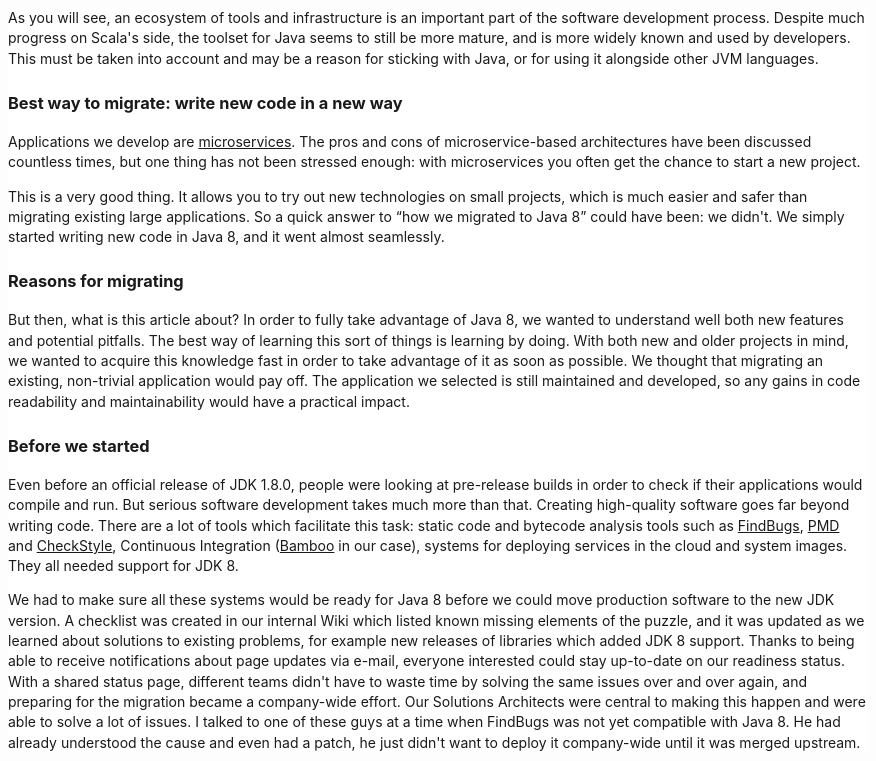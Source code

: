 As you will see, an ecosystem of tools and infrastructure is an important part of the software development process. Despite
much progress on Scala's side, the toolset for Java seems to still be more mature, and is more widely known and used by developers. This
must be taken into account and may be a reason for sticking with Java, or for using it alongside other JVM languages.

### Best way to migrate: write new code in a new way
Applications we develop are [microservices](http://en.wikipedia.org/wiki/Microservices). The pros and cons of microservice-based
architectures have been discussed countless times, but one thing  has not been stressed enough: with microservices you
often get the chance to start a new project.

This is a very good thing. It allows you to try out new technologies on small projects, which is much easier and safer than
migrating existing large applications. So a quick answer to “how we migrated to Java 8” could have been: we didn't.
We simply started writing new code in Java 8, and it went almost seamlessly.

### Reasons for migrating
But then, what is this article about? In order to fully take advantage of Java 8, we wanted to understand well both new features
and potential pitfalls. The best way of learning this sort of things is learning by doing. With both new and older projects in mind,
we wanted to acquire this knowledge fast in order to take advantage of it as soon as possible. We thought that migrating
an existing, non-trivial application would pay off. The application we selected is still maintained and developed, so any gains
in code readability and maintainability would have a practical impact.

### Before we started
Even before an official release of JDK 1.8.0, people were looking at pre-release builds in order to check if their applications would compile and run.
But serious software development takes much more than that. Creating high-quality software goes far beyond writing code. There are
a lot of tools which facilitate this task: static code and bytecode analysis tools such as [FindBugs](http://findbugs.sourceforge.net/),
[PMD](http://pmd.sourceforge.net/) and [CheckStyle](http://checkstyle.sourceforge.net/), Continuous Integration
([Bamboo](https://www.atlassian.com/software/bamboo) in our case), systems for deploying services in the cloud and system images. They all needed support for JDK 8.

We had to make sure all these systems would be ready for Java 8 before we could move production software to the new JDK version.
A checklist was created in our internal Wiki which listed known missing elements of the puzzle, and it was updated as we learned about
solutions to existing problems, for example new releases of libraries which added JDK 8 support. Thanks to being able to receive notifications
about page updates via e-mail, everyone interested could stay up-to-date on our readiness status. With a shared status page,
different teams didn't have to waste time by solving the same issues over and over again, and preparing for the migration became a company-wide effort.
Our Solutions Architects were central to making this happen and were able to solve a lot of issues. I talked to
one of these guys at a time when FindBugs was not yet compatible with Java 8. He had already understood the cause and even had a patch,
he just didn't want to deploy it company-wide until it was merged upstream.
